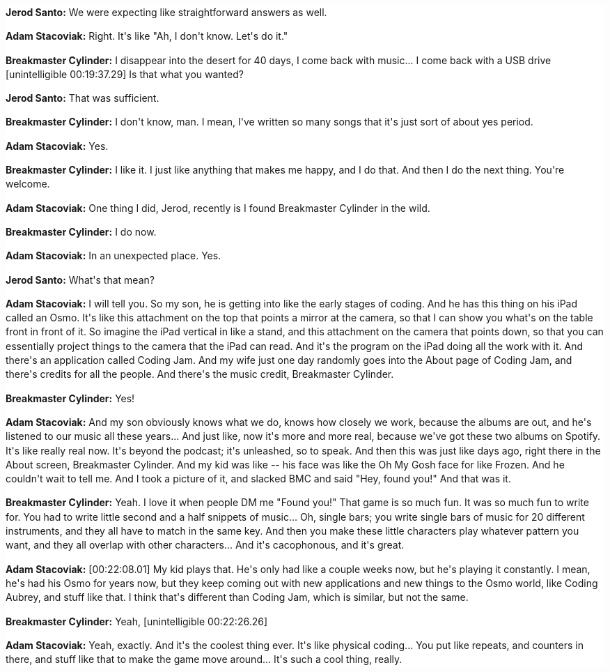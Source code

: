 **Jerod Santo:** We were expecting like straightforward answers as well.

**Adam Stacoviak:** Right. It's like "Ah, I don't know. Let's do it."

**Breakmaster Cylinder:** I disappear into the desert for 40 days, I come back with music... I come back with a USB drive \[unintelligible 00:19:37.29\] Is that what you wanted?

**Jerod Santo:** That was sufficient.

**Breakmaster Cylinder:** I don't know, man. I mean, I've written so many songs that it's just sort of about yes period.

**Adam Stacoviak:** Yes.

**Breakmaster Cylinder:** I like it. I just like anything that makes me happy, and I do that. And then I do the next thing. You're welcome.

**Adam Stacoviak:** One thing I did, Jerod, recently is I found Breakmaster Cylinder in the wild.

**Breakmaster Cylinder:** I do now.

**Adam Stacoviak:** In an unexpected place. Yes.

**Jerod Santo:** What's that mean?

**Adam Stacoviak:** I will tell you. So my son, he is getting into like the early stages of coding. And he has this thing on his iPad called an Osmo. It's like this attachment on the top that points a mirror at the camera, so that I can show you what's on the table front in front of it. So imagine the iPad vertical in like a stand, and this attachment on the camera that points down, so that you can essentially project things to the camera that the iPad can read. And it's the program on the iPad doing all the work with it. And there's an application called Coding Jam. And my wife just one day randomly goes into the About page of Coding Jam, and there's credits for all the people. And there's the music credit, Breakmaster Cylinder.

**Breakmaster Cylinder:** Yes!

**Adam Stacoviak:** And my son obviously knows what we do, knows how closely we work, because the albums are out, and he's listened to our music all these years... And just like, now it's more and more real, because we've got these two albums on Spotify. It's like really real now. It's beyond the podcast; it's unleashed, so to speak. And then this was just like days ago, right there in the About screen, Breakmaster Cylinder. And my kid was like -- his face was like the Oh My Gosh face for like Frozen. And he couldn't wait to tell me. And I took a picture of it, and slacked BMC and said "Hey, found you!" And that was it.

**Breakmaster Cylinder:** Yeah. I love it when people DM me "Found you!" That game is so much fun. It was so much fun to write for. You had to write little second and a half snippets of music... Oh, single bars; you write single bars of music for 20 different instruments, and they all have to match in the same key. And then you make these little characters play whatever pattern you want, and they all overlap with other characters... And it's cacophonous, and it's great.

**Adam Stacoviak:** \[00:22:08.01\] My kid plays that. He's only had like a couple weeks now, but he's playing it constantly. I mean, he's had his Osmo for years now, but they keep coming out with new applications and new things to the Osmo world, like Coding Aubrey, and stuff like that. I think that's different than Coding Jam, which is similar, but not the same.

**Breakmaster Cylinder:** Yeah, \[unintelligible 00:22:26.26\]

**Adam Stacoviak:** Yeah, exactly. And it's the coolest thing ever. It's like physical coding... You put like repeats, and counters in there, and stuff like that to make the game move around... It's such a cool thing, really.
